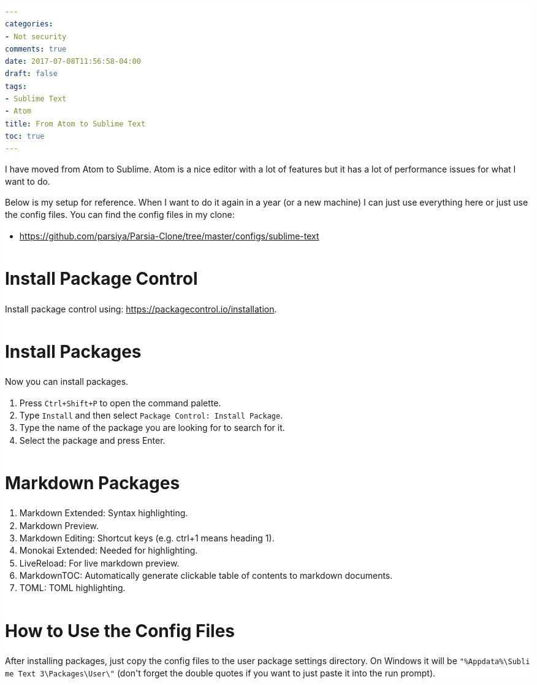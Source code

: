 ```yaml
---
categories:
- Not security
comments: true
date: 2017-07-08T11:56:58-04:00
draft: false
tags:
- Sublime Text
- Atom
title: From Atom to Sublime Text
toc: true
---
```


I have moved from Atom to Sublime. Atom is a nice editor with a lot of features but it has a lot of performance issues for what I want to do.

Below is my setup for reference. When I want to do it again in a year (or a new machine) I can just use everything here or just use the config files. You can find the config files in my clone:

- https://github.com/parsiya/Parsia-Clone/tree/master/configs/sublime-text



# Install Package Control
Install package control using: https://packagecontrol.io/installation.

#  Install Packages
Now you can install packages.

1. Press `Ctrl+Shift+P` to open the command palette.
2. Type `Install` and then select `Package Control: Install Package`.
3. Type the name of the package you are looking for to search for it.
4. Select the package and press Enter.

#  Markdown Packages

1. Markdown Extended: Syntax highlighting.
2. Markdown Preview.
3. Markdown Editing: Shortcut keys (e.g. ctrl+1 means heading 1).
4. Monokai Extended: Needed for highlighting.
5. LiveReload: For live markdown preview.
6. MarkdownTOC: Automatically generate clickable table of contents to markdown documents.
7. TOML: TOML highlighting.

# How to Use the Config Files
After installing packages, just copy the config files to the user package settings directory. On Windows it will be `"%Appdata%\Sublime Text 3\Packages\User\"` (don't forget the double quotes if you want to just paste it into the run prompt).
